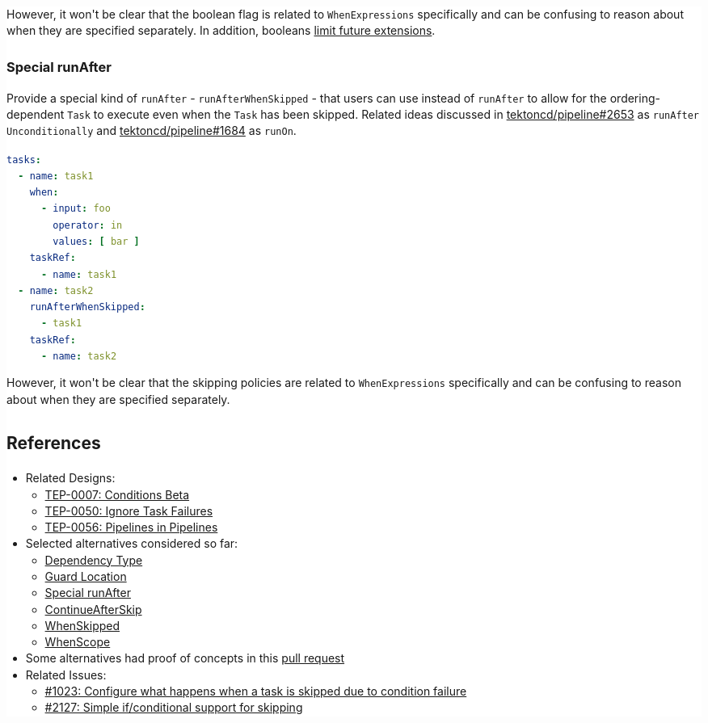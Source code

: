 However, it won't be clear that the boolean flag is related to `WhenExpressions` specifically and can be confusing to
reason about when they are specified separately. In addition, booleans 
[limit future extensions](https://github.com/kubernetes/community/blob/master/contributors/devel/sig-architecture/api-conventions.md).

### Special runAfter

Provide a special kind of `runAfter` - `runAfterWhenSkipped` - that users can use instead of `runAfter` to allow for the
ordering-dependent `Task` to execute even when the `Task` has been skipped. Related ideas discussed
in [tektoncd/pipeline#2653](https://github.com/tektoncd/pipeline/issues/2635) as `runAfterUnconditionally`
and [tektoncd/pipeline#1684](https://github.com/tektoncd/pipeline/issues/1684) as `runOn`.

```yaml
tasks:
  - name: task1
    when:
      - input: foo
        operator: in
        values: [ bar ]
    taskRef:
      - name: task1
  - name: task2
    runAfterWhenSkipped:
      - task1
    taskRef:
      - name: task2  
```

However, it won't be clear that the skipping policies are related to `WhenExpressions` specifically and can be confusing
to reason about when they are specified separately.

## References



- Related Designs:
    - [TEP-0007: Conditions Beta](https://github.com/tektoncd/community/blob/main/teps/0007-conditions-beta.md)
    - [TEP-0050: Ignore Task Failures](https://github.com/tektoncd/community/blob/main/teps/0050-ignore-task-failures.md)
    - [TEP-0056: Pipelines in Pipelines](https://github.com/tektoncd/community/pull/374)
- Selected alternatives considered so far:
    - [Dependency Type](https://github.com/tektoncd/community/pull/159/files#diff-1beaeab66a28bcaace74bb8c6554e1059cd3e37ea8bc87adbc6d14a8c0816d6cR601-R604)
    - [Guard Location](https://github.com/tektoncd/community/pull/159/files#diff-1beaeab66a28bcaace74bb8c6554e1059cd3e37ea8bc87adbc6d14a8c0816d6cR606-R611)
    - [Special runAfter](https://github.com/tektoncd/community/pull/159/files#diff-1beaeab66a28bcaace74bb8c6554e1059cd3e37ea8bc87adbc6d14a8c0816d6cR613-R616)
    - [ContinueAfterSkip](https://github.com/tektoncd/community/pull/159/files#diff-1beaeab66a28bcaace74bb8c6554e1059cd3e37ea8bc87adbc6d14a8c0816d6cR285-R334)
    - [WhenSkipped](https://github.com/tektoncd/community/pull/246)
    - [WhenScope](https://github.com/tektoncd/community/pull/258)
- Some alternatives had proof of concepts in this [pull request](https://github.com/tektoncd/pipeline/pull/3176)
- Related Issues:
    - [#1023: Configure what happens when a task is skipped due to condition failure](https://github.com/tektoncd/pipeline/issues/1023)
    - [#2127: Simple if/conditional support for skipping](https://github.com/tektoncd/pipeline/issues/2127)
 